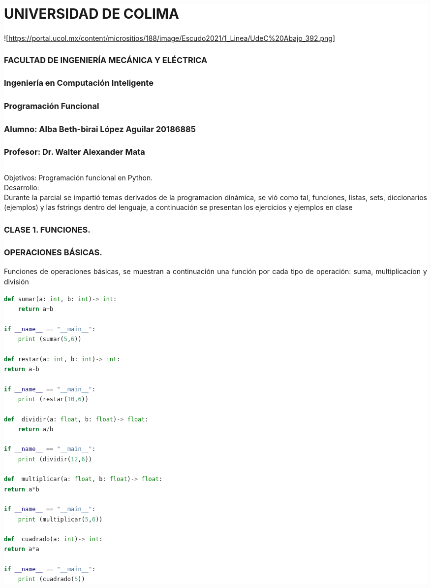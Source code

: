 # UNIVERSIDAD DE COLIMA 
![https://portal.ucol.mx/content/micrositios/188/image/Escudo2021/1_Linea/UdeC%20Abajo_392.png]
 ### FACULTAD DE INGENIERÍA MECÁNICA Y ELÉCTRICA
 ###  Ingeniería en Computación Inteligente
### Programación Funcional 
### Alumno: Alba Beth-birai López Aguilar 20186885
### Profesor: Dr. Walter Alexander Mata 
##                                                                                                    

 <div style= "text-align: justify"> Objetivos: Programación funcional en Python. </div>
 <div style= "text-align: justify"> Desarrollo: </div>
   <div style= "text-align: justify"> Durante la parcial se impartió temas derivados de la programacion dinámica, se vió como tal, funciones, listas, sets, diccionarios (ejemplos) y las fstrings dentro del lenguaje, a continuación se presentan los ejercicios y ejemplos en clase </div>

### CLASE 1. FUNCIONES.  
### OPERACIONES BÁSICAS. 
<div style= "text-align: justify">  Funciones de operaciones básicas, se muestran a continuación una función por cada tipo de operación: suma, multiplicacion y división </div>


```python
def sumar(a: int, b: int)-> int:
    return a+b

if __name__ == "__main__": 
    print (sumar(5,6))
    
def restar(a: int, b: int)-> int:
return a-b

if __name__ == "__main__": 
    print (restar(10,6))
    
def  dividir(a: float, b: float)-> float:
    return a/b

if __name__ == "__main__": 
    print (dividir(12,6))
    
def  multiplicar(a: float, b: float)-> float:
return a*b

if __name__ == "__main__": 
    print (multiplicar(5,6))

def  cuadrado(a: int)-> int:
return a*a

if __name__ == "__main__": 
    print (cuadrado(5))
```
